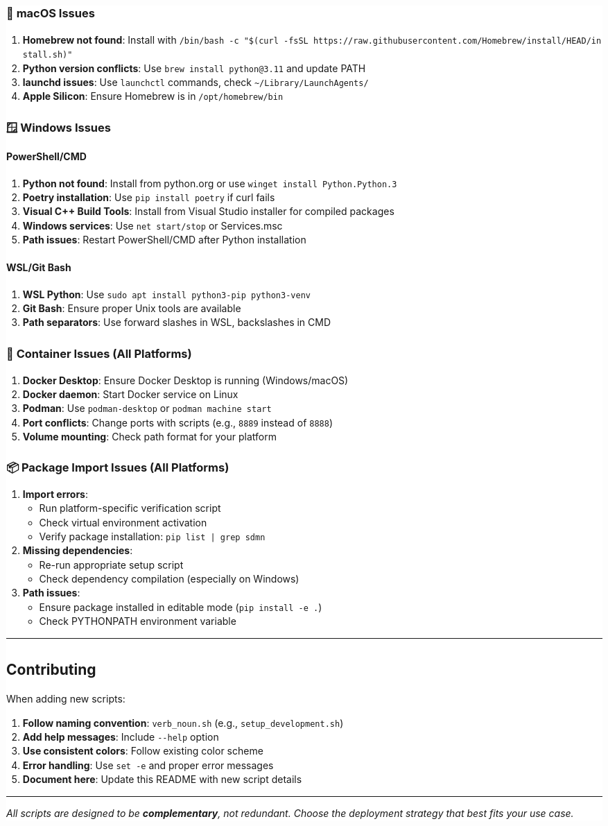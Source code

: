 ### 🍎 **macOS Issues**  
1. **Homebrew not found**: Install with `/bin/bash -c "$(curl -fsSL https://raw.githubusercontent.com/Homebrew/install/HEAD/install.sh)"`
2. **Python version conflicts**: Use `brew install python@3.11` and update PATH
3. **launchd issues**: Use `launchctl` commands, check `~/Library/LaunchAgents/`
4. **Apple Silicon**: Ensure Homebrew is in `/opt/homebrew/bin`

### 🪟 **Windows Issues**

#### **PowerShell/CMD**
1. **Python not found**: Install from python.org or use `winget install Python.Python.3`
2. **Poetry installation**: Use `pip install poetry` if curl fails
3. **Visual C++ Build Tools**: Install from Visual Studio installer for compiled packages
4. **Windows services**: Use `net start/stop` or Services.msc
5. **Path issues**: Restart PowerShell/CMD after Python installation

#### **WSL/Git Bash**
1. **WSL Python**: Use `sudo apt install python3-pip python3-venv`
2. **Git Bash**: Ensure proper Unix tools are available
3. **Path separators**: Use forward slashes in WSL, backslashes in CMD

### 🐳 **Container Issues (All Platforms)**
1. **Docker Desktop**: Ensure Docker Desktop is running (Windows/macOS)
2. **Docker daemon**: Start Docker service on Linux
3. **Podman**: Use `podman-desktop` or `podman machine start`
4. **Port conflicts**: Change ports with scripts (e.g., `8889` instead of `8888`)
5. **Volume mounting**: Check path format for your platform

### 📦 **Package Import Issues (All Platforms)**
1. **Import errors**: 
   - Run platform-specific verification script
   - Check virtual environment activation
   - Verify package installation: `pip list | grep sdmn`
2. **Missing dependencies**: 
   - Re-run appropriate setup script
   - Check dependency compilation (especially on Windows)
3. **Path issues**: 
   - Ensure package installed in editable mode (`pip install -e .`)
   - Check PYTHONPATH environment variable

---

## Contributing

When adding new scripts:

1. **Follow naming convention**: `verb_noun.sh` (e.g., `setup_development.sh`)
2. **Add help messages**: Include `--help` option
3. **Use consistent colors**: Follow existing color scheme
4. **Error handling**: Use `set -e` and proper error messages
5. **Document here**: Update this README with new script details

---

*All scripts are designed to be **complementary**, not redundant. Choose the deployment strategy that best fits your use case.*
